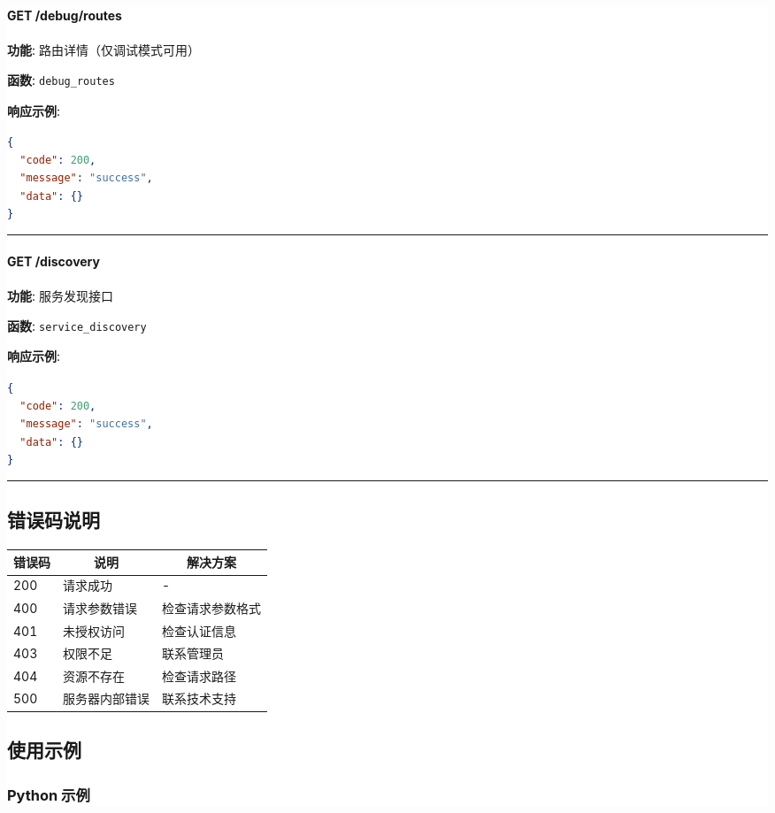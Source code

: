 
#### GET /debug/routes

**功能**: 路由详情（仅调试模式可用）

**函数**: `debug_routes`

**响应示例**:

```json
{
  "code": 200,
  "message": "success",
  "data": {}
}
```

---

#### GET /discovery

**功能**: 服务发现接口

**函数**: `service_discovery`

**响应示例**:

```json
{
  "code": 200,
  "message": "success",
  "data": {}
}
```

---

## 错误码说明

| 错误码 | 说明 | 解决方案 |
|--------|------|----------|
| 200 | 请求成功 | - |
| 400 | 请求参数错误 | 检查请求参数格式 |
| 401 | 未授权访问 | 检查认证信息 |
| 403 | 权限不足 | 联系管理员 |
| 404 | 资源不存在 | 检查请求路径 |
| 500 | 服务器内部错误 | 联系技术支持 |

## 使用示例

### Python 示例
